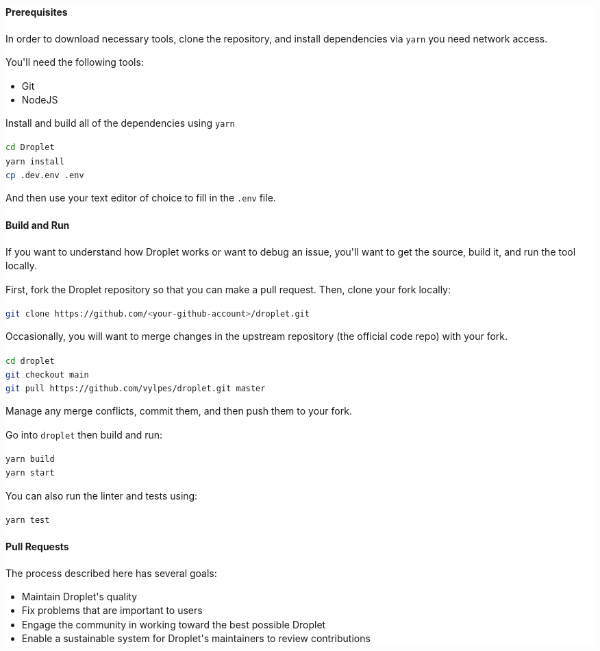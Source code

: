 #### Prerequisites

In order to download necessary tools, clone the repository, and install dependencies via `yarn` you need network access.

You'll need the following tools:

* Git
* NodeJS

Install and build all of the dependencies using `yarn`

```bash
cd Droplet
yarn install
cp .dev.env .env
```
And then use your text editor of choice to fill in the `.env` file.

#### Build and Run

If you want to understand how Droplet works or want to debug an issue, you'll want to get the source, build it, and run the tool locally.

First, fork the Droplet repository so that you can make a pull request. Then, clone your fork locally:

```bash
git clone https://github.com/<your-github-account>/droplet.git
```

Occasionally, you will want to merge changes in the upstream repository (the official code repo) with your fork.

```bash
cd droplet
git checkout main
git pull https://github.com/vylpes/droplet.git master
```

Manage any merge conflicts, commit them, and then push them to your fork.

Go into `droplet` then build and run:

```bash
yarn build
yarn start
```

You can also run the linter and tests using:

```bash
yarn test
```

#### Pull Requests

The process described here has several goals:

* Maintain Droplet's quality
* Fix problems that are important to users
* Engage the community in working toward the best possible Droplet
* Enable a sustainable system for Droplet's maintainers to review contributions
